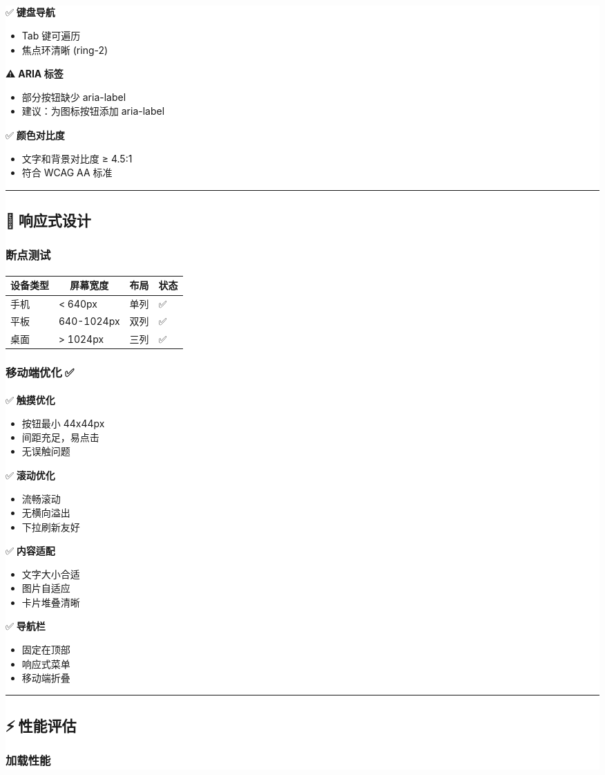 ✅ **键盘导航**
- Tab 键可遍历
- 焦点环清晰 (ring-2)

⚠️ **ARIA 标签**
- 部分按钮缺少 aria-label
- 建议：为图标按钮添加 aria-label

✅ **颜色对比度**
- 文字和背景对比度 ≥ 4.5:1
- 符合 WCAG AA 标准

---

## 📱 响应式设计

### 断点测试

| 设备类型 | 屏幕宽度 | 布局 | 状态 |
|---------|---------|------|------|
| 手机 | < 640px | 单列 | ✅ |
| 平板 | 640-1024px | 双列 | ✅ |
| 桌面 | > 1024px | 三列 | ✅ |

### 移动端优化 ✅

✅ **触摸优化**
- 按钮最小 44x44px
- 间距充足，易点击
- 无误触问题

✅ **滚动优化**
- 流畅滚动
- 无横向溢出
- 下拉刷新友好

✅ **内容适配**
- 文字大小合适
- 图片自适应
- 卡片堆叠清晰

✅ **导航栏**
- 固定在顶部
- 响应式菜单
- 移动端折叠

---

## ⚡ 性能评估

### 加载性能
